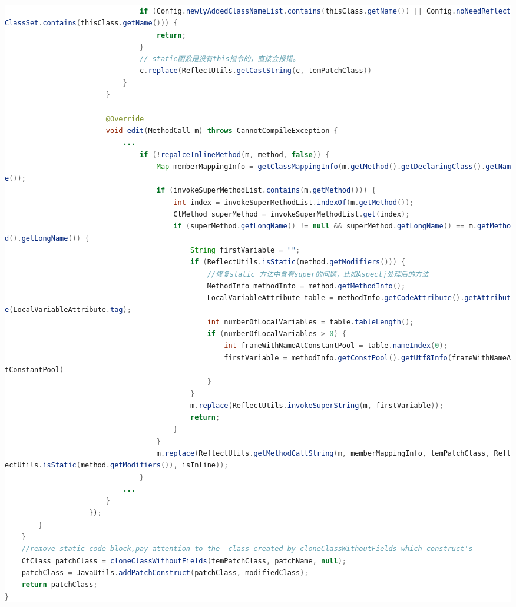 ```java
                                if (Config.newlyAddedClassNameList.contains(thisClass.getName()) || Config.noNeedReflectClassSet.contains(thisClass.getName())) {
                                    return;
                                }
                                // static函数是没有this指令的，直接会报错。
                                c.replace(ReflectUtils.getCastString(c, temPatchClass))
                            }
                        }

                        @Override
                        void edit(MethodCall m) throws CannotCompileException {
                            ...
                                if (!repalceInlineMethod(m, method, false)) {
                                    Map memberMappingInfo = getClassMappingInfo(m.getMethod().getDeclaringClass().getName());
                                    if (invokeSuperMethodList.contains(m.getMethod())) {
                                        int index = invokeSuperMethodList.indexOf(m.getMethod());
                                        CtMethod superMethod = invokeSuperMethodList.get(index);
                                        if (superMethod.getLongName() != null && superMethod.getLongName() == m.getMethod().getLongName()) {
                                            String firstVariable = "";
                                            if (ReflectUtils.isStatic(method.getModifiers())) {
                                                //修复static 方法中含有super的问题，比如Aspectj处理后的方法
                                                MethodInfo methodInfo = method.getMethodInfo();
                                                LocalVariableAttribute table = methodInfo.getCodeAttribute().getAttribute(LocalVariableAttribute.tag);
                                                int numberOfLocalVariables = table.tableLength();
                                                if (numberOfLocalVariables > 0) {
                                                    int frameWithNameAtConstantPool = table.nameIndex(0);
                                                    firstVariable = methodInfo.getConstPool().getUtf8Info(frameWithNameAtConstantPool)
                                                }
                                            }
                                            m.replace(ReflectUtils.invokeSuperString(m, firstVariable));
                                            return;
                                        }
                                    }
                                    m.replace(ReflectUtils.getMethodCallString(m, memberMappingInfo, temPatchClass, ReflectUtils.isStatic(method.getModifiers()), isInline));
                                }
                            ...
                        }
                    });
        }
    }
    //remove static code block,pay attention to the  class created by cloneClassWithoutFields which construct's
    CtClass patchClass = cloneClassWithoutFields(temPatchClass, patchName, null);
    patchClass = JavaUtils.addPatchConstruct(patchClass, modifiedClass);
    return patchClass;
}
```
